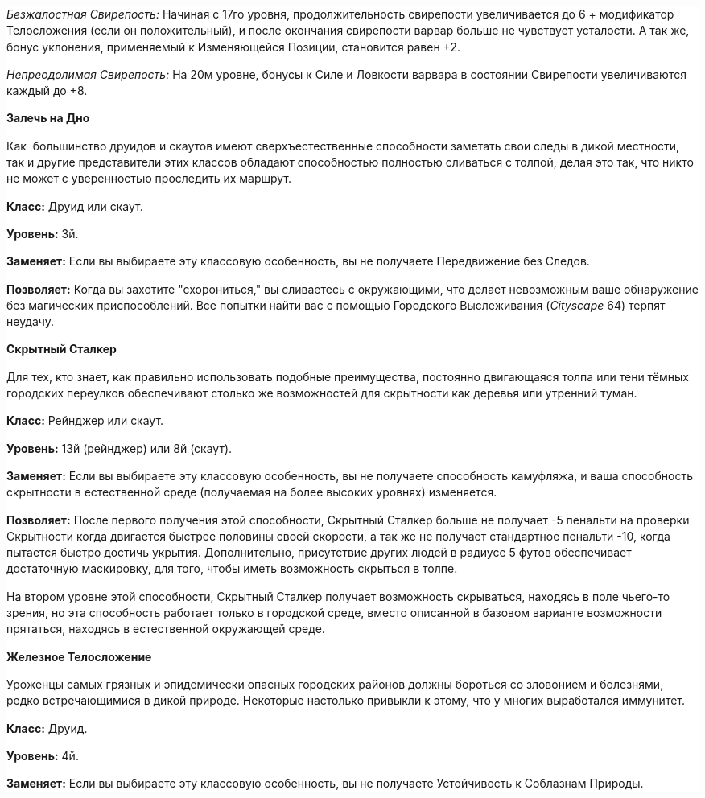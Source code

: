 _Безжалостная Свирепость:_ Начиная с 17го уровня, продолжительность свирепости увеличивается до 6 + модификатор Телосложения (если он положительный), и после окончания свирепости варвар больше не чувствует усталости. А так же, бонус уклонения, применяемый к Изменяющейся Позиции, становится равен +2.

_Непреодолимая Свирепость:_ На 20м уровне, бонусы к Силе и Ловкости варвара в состоянии Свирепости увеличиваются каждый до +8.

**Залечь на Дно**

Как  большинство друидов и скаутов имеют сверхъестественные способности заметать свои следы в дикой местности, так и другие представители этих классов обладают способностью полностью сливаться с толпой, делая это так, что никто не может с уверенностью проследить их маршрут.

**Класс:** Друид или скаут.

**Уровень:** 3й.

**Заменяет:** Если вы выбираете эту классовую особенность, вы не получаете Передвижение без Следов.

**Позволяет:** Когда вы захотите "схорониться," вы сливаетесь с окружающими, что делает невозможным ваше обнаружение без магических приспособлений. Все попытки найти вас с помощью Городского Выслеживания (_Cityscape_ 64) терпят неудачу.

**Скрытный Сталкер**

Для тех, кто знает, как правильно использовать подобные преимущества, постоянно двигающаяся толпа или тени тёмных городских переулков обеспечивают столько же возможностей для скрытности как деревья или утренний туман.

**Класс:** Рейнджер или скаут.

**Уровень:** 13й (рейнджер) или 8й (скаут).

**Заменяет:** Если вы выбираете эту классовую особенность, вы не получаете способность камуфляжа, и ваша способность скрытности в естественной среде (получаемая на более высоких уровнях) изменяется.

**Позволяет:** После первого получения этой способности, Скрытный Сталкер больше не получает -5 пенальти на проверки Скрытности когда двигается быстрее половины своей скорости, а так же не получает стандартное пенальти -10, когда пытается быстро достичь укрытия. Дополнительно, присутствие других людей в радиусе 5 футов обеспечивает достаточную маскировку, для того, чтобы иметь возможность скрыться в толпе.

На втором уровне этой способности, Скрытный Сталкер получает возможность скрываться, находясь в поле чьего-то зрения, но эта способность работает только в городской среде, вместо описанной в базовом варианте возможности прятаться, находясь в естественной окружающей среде.

**Железное Телосложение**

Уроженцы самых грязных и эпидемически опасных городских районов должны бороться со зловонием и болезнями, редко встречающимися в дикой природе. Некоторые настолько привыкли к этому, что у многих выработался иммунитет.

**Класс:** Друид.

**Уровень:** 4й.

**Заменяет:** Если вы выбираете эту классовую особенность, вы не получаете Устойчивость к Соблазнам Природы.
